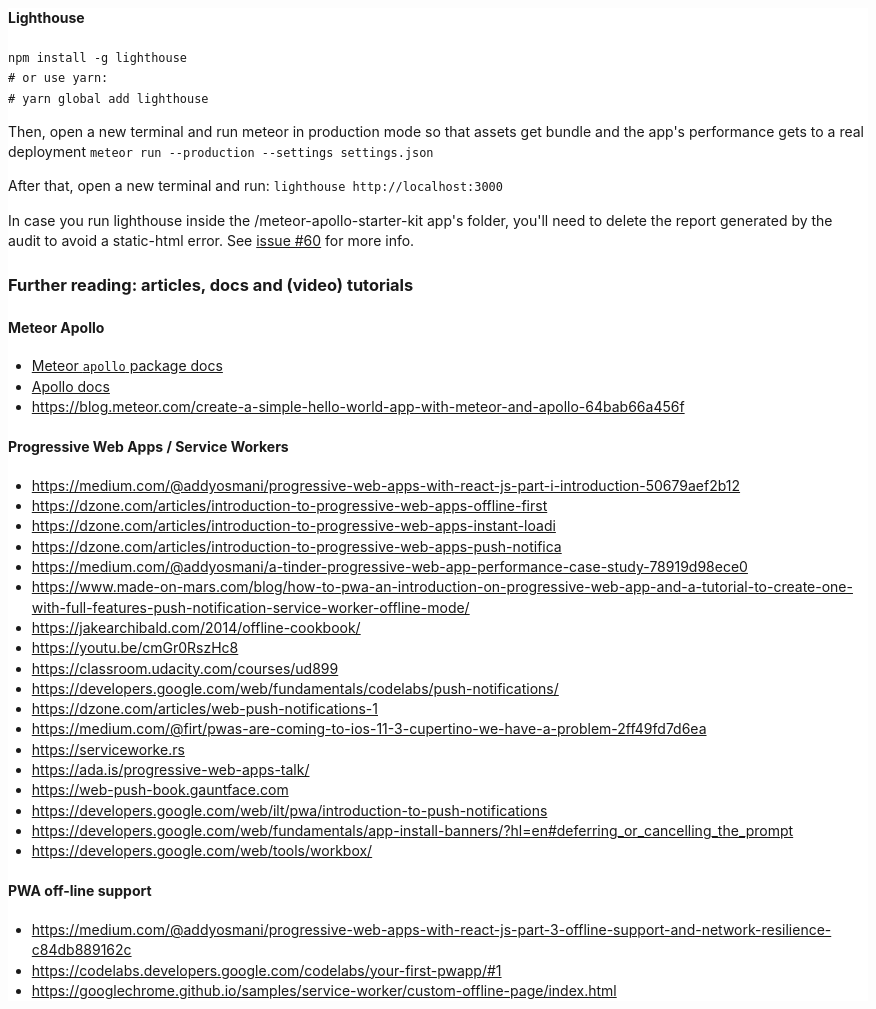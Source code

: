 
#### Lighthouse
```
npm install -g lighthouse
# or use yarn:
# yarn global add lighthouse
```
Then, open a new terminal and run meteor in production mode so that assets get bundle and the app's performance gets to a real deployment ```meteor run --production --settings settings.json```

After that, open a new terminal and run: ```lighthouse http://localhost:3000```

In case you run lighthouse inside the /meteor-apollo-starter-kit app's folder, you'll need to delete the report generated by the audit to avoid a static-html error. See [issue #60](https://github.com/fede-rodes/meteor-apollo-starter-kit/issues/60) for more info.


### Further reading: articles, docs and (video) tutorials

#### Meteor Apollo
- [Meteor `apollo` package docs](http://dev.apollodata.com/core/meteor.html)
- [Apollo docs](http://dev.apollodata.com/)
- https://blog.meteor.com/create-a-simple-hello-world-app-with-meteor-and-apollo-64bab66a456f

#### Progressive Web Apps / Service Workers
- https://medium.com/@addyosmani/progressive-web-apps-with-react-js-part-i-introduction-50679aef2b12
- https://dzone.com/articles/introduction-to-progressive-web-apps-offline-first
- https://dzone.com/articles/introduction-to-progressive-web-apps-instant-loadi
- https://dzone.com/articles/introduction-to-progressive-web-apps-push-notifica
- https://medium.com/@addyosmani/a-tinder-progressive-web-app-performance-case-study-78919d98ece0
- https://www.made-on-mars.com/blog/how-to-pwa-an-introduction-on-progressive-web-app-and-a-tutorial-to-create-one-with-full-features-push-notification-service-worker-offline-mode/
- https://jakearchibald.com/2014/offline-cookbook/
- https://youtu.be/cmGr0RszHc8
- https://classroom.udacity.com/courses/ud899
- https://developers.google.com/web/fundamentals/codelabs/push-notifications/
- https://dzone.com/articles/web-push-notifications-1
- https://medium.com/@firt/pwas-are-coming-to-ios-11-3-cupertino-we-have-a-problem-2ff49fd7d6ea
- https://serviceworke.rs
- https://ada.is/progressive-web-apps-talk/
- https://web-push-book.gauntface.com
- https://developers.google.com/web/ilt/pwa/introduction-to-push-notifications
- https://developers.google.com/web/fundamentals/app-install-banners/?hl=en#deferring_or_cancelling_the_prompt
- https://developers.google.com/web/tools/workbox/

#### PWA off-line support
- https://medium.com/@addyosmani/progressive-web-apps-with-react-js-part-3-offline-support-and-network-resilience-c84db889162c
- https://codelabs.developers.google.com/codelabs/your-first-pwapp/#1
- https://googlechrome.github.io/samples/service-worker/custom-offline-page/index.html

